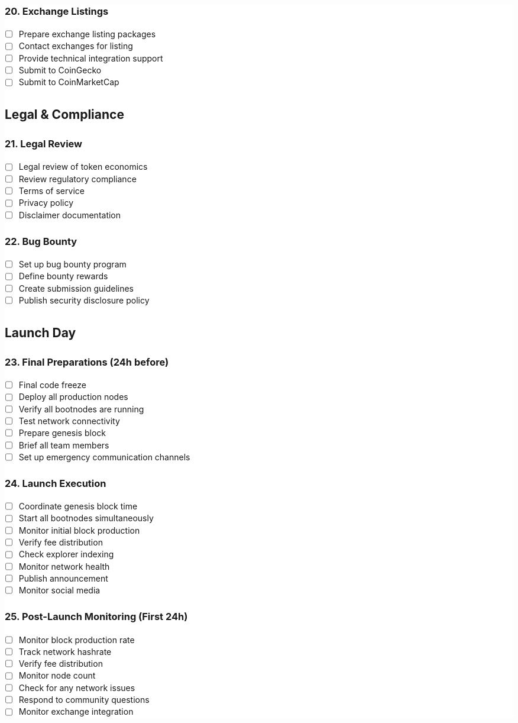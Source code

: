 ### 20. Exchange Listings
- [ ] Prepare exchange listing packages
- [ ] Contact exchanges for listing
- [ ] Provide technical integration support
- [ ] Submit to CoinGecko
- [ ] Submit to CoinMarketCap

## Legal & Compliance

### 21. Legal Review
- [ ] Legal review of token economics
- [ ] Review regulatory compliance
- [ ] Terms of service
- [ ] Privacy policy
- [ ] Disclaimer documentation

### 22. Bug Bounty
- [ ] Set up bug bounty program
- [ ] Define bounty rewards
- [ ] Create submission guidelines
- [ ] Publish security disclosure policy

## Launch Day

### 23. Final Preparations (24h before)
- [ ] Final code freeze
- [ ] Deploy all production nodes
- [ ] Verify all bootnodes are running
- [ ] Test network connectivity
- [ ] Prepare genesis block
- [ ] Brief all team members
- [ ] Set up emergency communication channels

### 24. Launch Execution
- [ ] Coordinate genesis block time
- [ ] Start all bootnodes simultaneously
- [ ] Monitor initial block production
- [ ] Verify fee distribution
- [ ] Check explorer indexing
- [ ] Monitor network health
- [ ] Publish announcement
- [ ] Monitor social media

### 25. Post-Launch Monitoring (First 24h)
- [ ] Monitor block production rate
- [ ] Track network hashrate
- [ ] Verify fee distribution
- [ ] Monitor node count
- [ ] Check for any network issues
- [ ] Respond to community questions
- [ ] Monitor exchange integration

